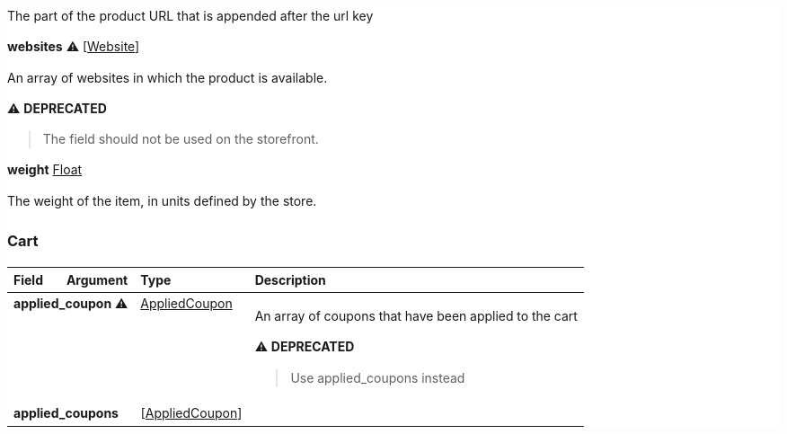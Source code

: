 The part of the product URL that is appended after the url key

</td>
</tr>
<tr>
<td colspan="2" valign="top"><strong>websites</strong> ⚠️</td>
<td valign="top">[<a href="#website">Website</a>]</td>
<td>

An array of websites in which the product is available.

<p>⚠️ <strong>DEPRECATED</strong></p>
<blockquote>

The field should not be used on the storefront.

</blockquote>
</td>
</tr>
<tr>
<td colspan="2" valign="top"><strong>weight</strong></td>
<td valign="top"><a href="#float">Float</a></td>
<td>

The weight of the item, in units defined by the store.

</td>
</tr>
</tbody>
</table>

### Cart

<table>
<thead>
<tr>
<th align="left">Field</th>
<th align="right">Argument</th>
<th align="left">Type</th>
<th align="left">Description</th>
</tr>
</thead>
<tbody>
<tr>
<td colspan="2" valign="top"><strong>applied_coupon</strong> ⚠️</td>
<td valign="top"><a href="#appliedcoupon">AppliedCoupon</a></td>
<td>

An array of coupons that have been applied to the cart

<p>⚠️ <strong>DEPRECATED</strong></p>
<blockquote>

Use applied_coupons instead

</blockquote>
</td>
</tr>
<tr>
<td colspan="2" valign="top"><strong>applied_coupons</strong></td>
<td valign="top">[<a href="#appliedcoupon">AppliedCoupon</a>]</td>
<td>
